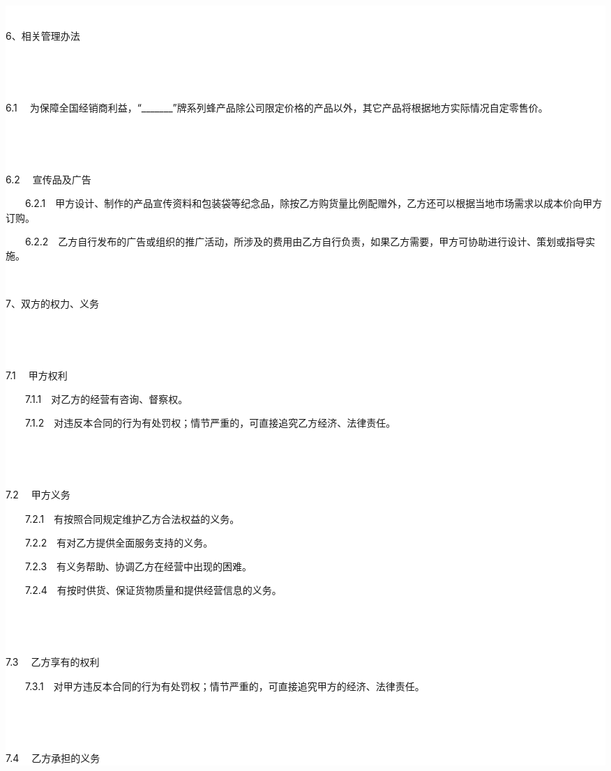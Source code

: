 　　


 6、相关管理办法



　　

　　

6.1　
为保障全国经销商利益，“_______”牌系列蜂产品除公司限定价格的产品以外，其它产品将根据地方实际情况自定零售价。

　　

　　

6.2　
宣传品及广告

　　6.2.1　甲方设计、制作的产品宣传资料和包装袋等纪念品，除按乙方购货量比例配赠外，乙方还可以根据当地市场需求以成本价向甲方订购。

　　6.2.2　乙方自行发布的广告或组织的推广活动，所涉及的费用由乙方自行负责，如果乙方需要，甲方可协助进行设计、策划或指导实施。

　　


 7、双方的权力、义务



　　

　　

7.1　
甲方权利

　　7.1.1　对乙方的经营有咨询、督察权。

　　7.1.2　对违反本合同的行为有处罚权；情节严重的，可直接追究乙方经济、法律责任。

　　

　　

7.2　
甲方义务

　　7.2.1　有按照合同规定维护乙方合法权益的义务。

　　7.2.2　有对乙方提供全面服务支持的义务。

　　7.2.3　有义务帮助、协调乙方在经营中出现的困难。

　　7.2.4　有按时供货、保证货物质量和提供经营信息的义务。

　　

　　

7.3　
乙方享有的权利

　　7.3.1　对甲方违反本合同的行为有处罚权；情节严重的，可直接追究甲方的经济、法律责任。

　　

　　

7.4　
乙方承担的义务
